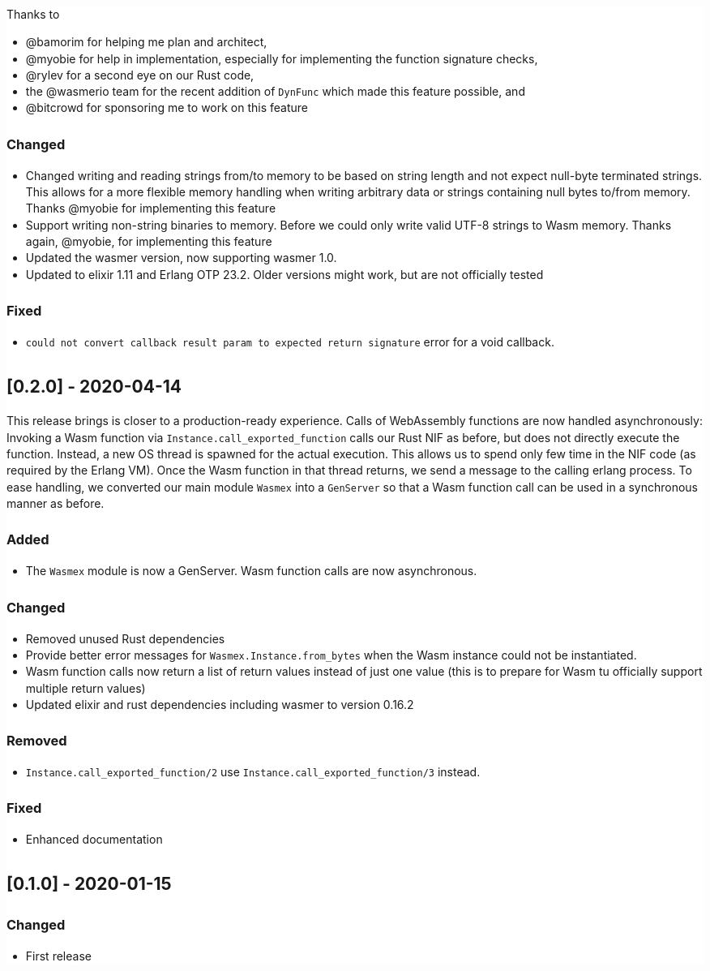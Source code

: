 Thanks to

- @bamorim for helping me plan and architect,
- @myobie for help in implementation, especially for implementing the function signature checks,
- @rylev for a second eye on our Rust code,
- the @wasmerio team for the recent addition of `DynFunc` which made this feature possible, and
- @bitcrowd for sponsoring me to work on this feature

### Changed

- Changed writing and reading strings from/to memory to be based on string length and not expect null-byte terminated strings.
  This allows for a more flexible memory handling when writing arbitrary data or strings containing null bytes to/from memory.
  Thanks @myobie for implementing this feature
- Support writing non-string binaries to memory. Before we could only write valid UTF-8 strings to Wasm memory.
  Thanks again, @myobie, for implementing this feature
- Updated the wasmer version, now supporting wasmer 1.0.
- Updated to elixir 1.11 and Erlang OTP 23.2. Older versions might work, but are not officially tested

### Fixed

- `could not convert callback result param to expected return signature` error for a void callback.

## [0.2.0] - 2020-04-14

This release brings is closer to a production-ready experience.
Calls of WebAssembly functions are now handled asynchronously: Invoking a Wasm function via `Instance.call_exported_function` calls our Rust NIF as before, but does not directly execute the function. Instead, a new OS thread is spawned for the actual execution. This allows us to spend only few time in the NIF code (as required by the Erlang VM). Once the Wasm function in that thread returns, we send a message to the calling erlang process.
To ease handling, we converted our main module `Wasmex` into a `GenServer` so that a Wasm function call can be used in a synchronous manner as before.

### Added

- The `Wasmex` module is now a GenServer. Wasm function calls are now asynchronous.

### Changed

- Removed unused Rust dependencies
- Provide better error messages for `Wasmex.Instance.from_bytes` when the Wasm instance could not be instantiated.
- Wasm function calls now return a list of return values instead of just one value (this is to prepare for Wasm tu officially support multiple return values)
- Updated elixir and rust dependencies including wasmer to version 0.16.2

### Removed

- `Instance.call_exported_function/2` use `Instance.call_exported_function/3` instead.

### Fixed

- Enhanced documentation

## [0.1.0] - 2020-01-15

### Changed

- First release
